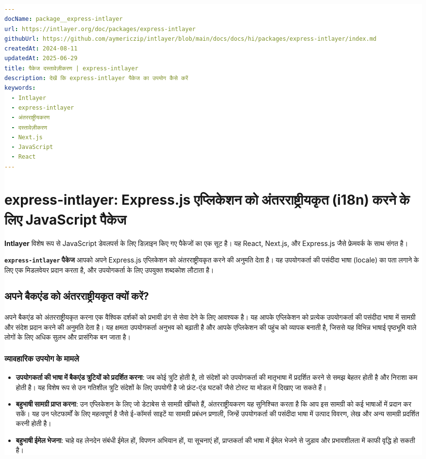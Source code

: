 ```yaml
---
docName: package__express-intlayer
url: https://intlayer.org/doc/packages/express-intlayer
githubUrl: https://github.com/aymericzip/intlayer/blob/main/docs/docs/hi/packages/express-intlayer/index.md
createdAt: 2024-08-11
updatedAt: 2025-06-29
title: पैकेज दस्तावेज़ीकरण | express-intlayer
description: देखें कि express-intlayer पैकेज का उपयोग कैसे करें
keywords:
  - Intlayer
  - express-intlayer
  - अंतरराष्ट्रीयकरण
  - दस्तावेज़ीकरण
  - Next.js
  - JavaScript
  - React
---
```


# express-intlayer: Express.js एप्लिकेशन को अंतरराष्ट्रीयकृत (i18n) करने के लिए JavaScript पैकेज

**Intlayer** विशेष रूप से JavaScript डेवलपर्स के लिए डिज़ाइन किए गए पैकेजों का एक सूट है। यह React, Next.js, और Express.js जैसे फ्रेमवर्क के साथ संगत है।

**`express-intlayer` पैकेज** आपको अपने Express.js एप्लिकेशन को अंतरराष्ट्रीयकृत करने की अनुमति देता है। यह उपयोगकर्ता की पसंदीदा भाषा (locale) का पता लगाने के लिए एक मिडलवेयर प्रदान करता है, और उपयोगकर्ता के लिए उपयुक्त शब्दकोश लौटाता है।

## अपने बैकएंड को अंतरराष्ट्रीयकृत क्यों करें?

अपने बैकएंड को अंतरराष्ट्रीयकृत करना एक वैश्विक दर्शकों को प्रभावी ढंग से सेवा देने के लिए आवश्यक है। यह आपके एप्लिकेशन को प्रत्येक उपयोगकर्ता की पसंदीदा भाषा में सामग्री और संदेश प्रदान करने की अनुमति देता है। यह क्षमता उपयोगकर्ता अनुभव को बढ़ाती है और आपके एप्लिकेशन की पहुंच को व्यापक बनाती है, जिससे यह विभिन्न भाषाई पृष्ठभूमि वाले लोगों के लिए अधिक सुलभ और प्रासंगिक बन जाता है।

### व्यावहारिक उपयोग के मामले

- **उपयोगकर्ता की भाषा में बैकएंड त्रुटियों को प्रदर्शित करना**: जब कोई त्रुटि होती है, तो संदेशों को उपयोगकर्ता की मातृभाषा में प्रदर्शित करने से समझ बेहतर होती है और निराशा कम होती है। यह विशेष रूप से उन गतिशील त्रुटि संदेशों के लिए उपयोगी है जो फ्रंट-एंड घटकों जैसे टोस्ट या मोडल में दिखाए जा सकते हैं।

- **बहुभाषी सामग्री प्राप्त करना**: उन एप्लिकेशन के लिए जो डेटाबेस से सामग्री खींचते हैं, अंतरराष्ट्रीयकरण यह सुनिश्चित करता है कि आप इस सामग्री को कई भाषाओं में प्रदान कर सकें। यह उन प्लेटफार्मों के लिए महत्वपूर्ण है जैसे ई-कॉमर्स साइटें या सामग्री प्रबंधन प्रणाली, जिन्हें उपयोगकर्ता की पसंदीदा भाषा में उत्पाद विवरण, लेख और अन्य सामग्री प्रदर्शित करनी होती है।

- **बहुभाषी ईमेल भेजना**: चाहे वह लेनदेन संबंधी ईमेल हों, विपणन अभियान हों, या सूचनाएं हों, प्राप्तकर्ता की भाषा में ईमेल भेजने से जुड़ाव और प्रभावशीलता में काफी वृद्धि हो सकती है।

